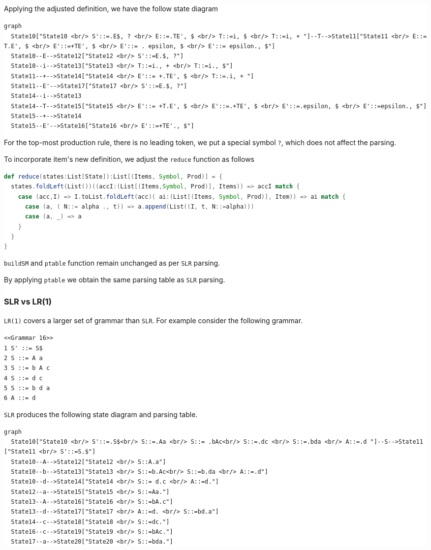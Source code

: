 
Applying the adjusted definition, we have the follow state diagram

```mermaid
graph
  State10["State10 <br/> S'::=.E$, ? <br/> E::=.TE', $ <br/> T::=i, $ <br/> T::=i, + "]--T-->State11["State11 <br/> E::=T.E', $ <br/> E'::=+TE', $ <br/> E'::= . epsilon, $ <br/> E'::= epsilon., $"]
  State10--E-->State12["State12 <br/> S'::=E.$, ?"]
  State10--i-->State13["State13 <br/> T::=i., + <br/> T::=i., $"]
  State11--+-->State14["State14 <br/> E'::= +.TE', $ <br/> T::=.i, + "]
  State11--E'-->State17["State17 <br/> S'::=E.$, ?"]
  State14--i-->State13
  State14--T-->State15["State15 <br/> E'::= +T.E', $ <br/> E'::=.+TE', $ <br/> E'::=.epsilon, $ <br/> E'::=epsilon., $"]
  State15--+-->State14
  State15--E'-->State16["State16 <br/> E'::=+TE'., $"]
```

For the top-most production rule, there is no leading token, we put a special symbol `?`, which does not affect the parsing. 


To incorporate item's new definition, we adjust the `reduce` function as follows
```scala
def reduce(states:List[State]):List[(Items, Symbol, Prod)] = {
  states.foldLeft(List())((accI:(List[(Items,Symbol, Prod)], Items)) => accI match {
    case (acc,I) => I.toList.foldLeft(acc)( ai:(List[(Items, Symbol, Prod)], Item)) => ai match {
      case (a, ( N::= alpha ., t)) => a.append(List((I, t, N::=alpha)))
      case (a, _) => a 
    } 
  }
}
```

`buildSM` and `ptable` function remain unchanged as per `SLR` parsing.

By applying `ptable` we obtain the same parsing table as `SLR` parsing. 

### SLR vs LR(1) 

`LR(1)` covers a larger set of grammar than `SLR`. For example consider the following grammar.

```
<<Grammar 16>>
1 S' ::= S$
2 S ::= A a 
3 S ::= b A c
4 S ::= d c 
5 S ::= b d a
6 A ::= d
```

`SLR` produces the following state diagram and parsing table.


```mermaid
graph
  State10["State10 <br/> S'::=.S$<br/> S::=.Aa <br/> S::= .bAc<br/> S::=.dc <br/> S::=.bda <br/> A::=.d "]--S-->State11["State11 <br/> S'::=S.$"]
  State10--A-->State12["State12 <br/> S::A.a"]
  State10--b-->State13["State13 <br/> S::=b.Ac<br/> S::=b.da <br/> A::=.d"]
  State10--d-->State14["State14 <br/> S::= d.c <br/> A::=d."]
  State12--a-->State15["State15 <br/> S::=Aa."]
  State13--A-->State16["State16 <br/> S::=bA.c"]
  State13--d-->State17["State17 <br/> A::=d. <br/> S::=bd.a"]
  State14--c-->State18["State18 <br/> S::=dc."]
  State16--c-->State19["State19 <br/> S::=bAc."]
  State17--a-->State20["State20 <br/> S::=bda."]  
```

